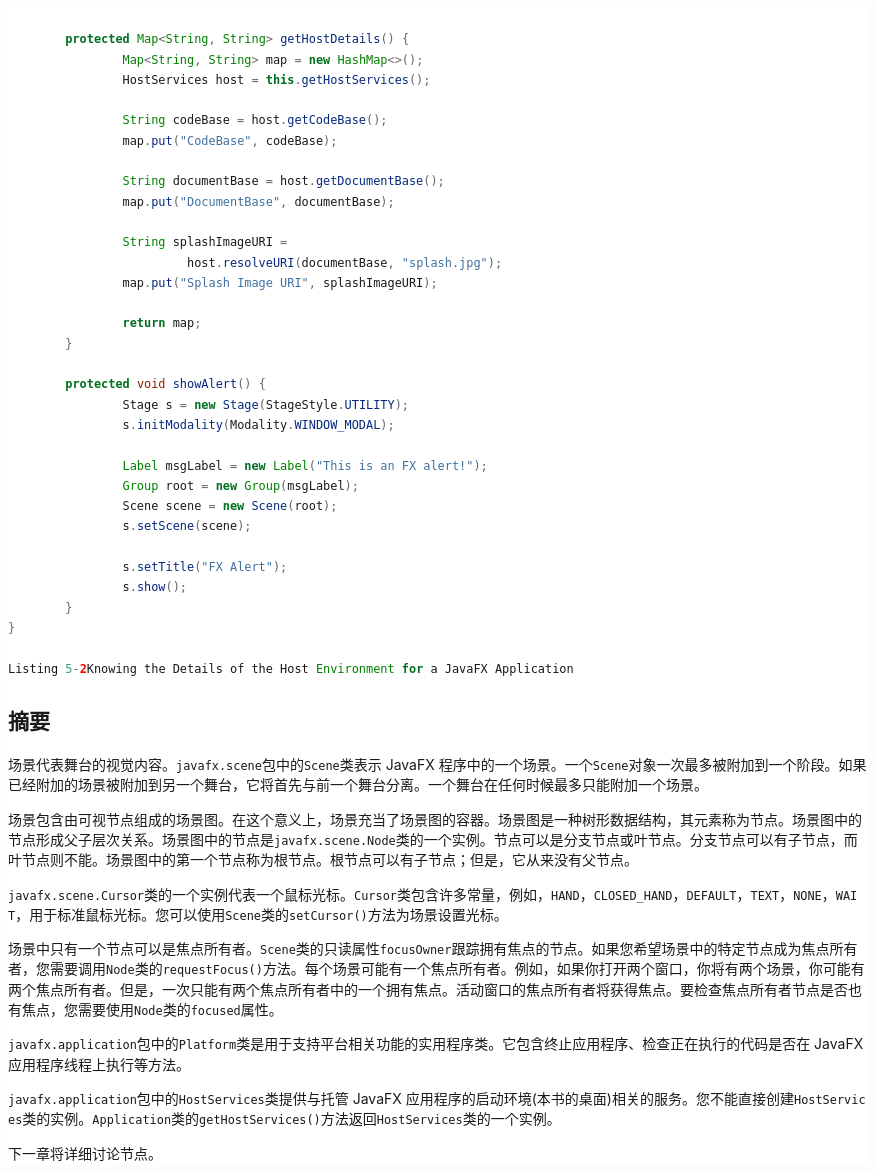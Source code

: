 ```java

        protected Map<String, String> getHostDetails() {
                Map<String, String> map = new HashMap<>();
                HostServices host = this.getHostServices();

                String codeBase = host.getCodeBase();
                map.put("CodeBase", codeBase);

                String documentBase = host.getDocumentBase();
                map.put("DocumentBase", documentBase);

                String splashImageURI =
                         host.resolveURI(documentBase, "splash.jpg");
                map.put("Splash Image URI", splashImageURI);

                return map;
        }

        protected void showAlert() {
                Stage s = new Stage(StageStyle.UTILITY);
                s.initModality(Modality.WINDOW_MODAL);

                Label msgLabel = new Label("This is an FX alert!");
                Group root = new Group(msgLabel);
                Scene scene = new Scene(root);
                s.setScene(scene);

                s.setTitle("FX Alert");
                s.show();
        }
}

Listing 5-2Knowing the Details of the Host Environment for a JavaFX Application

```

## 摘要

场景代表舞台的视觉内容。`javafx.scene`包中的`Scene`类表示 JavaFX 程序中的一个场景。一个`Scene`对象一次最多被附加到一个阶段。如果已经附加的场景被附加到另一个舞台，它将首先与前一个舞台分离。一个舞台在任何时候最多只能附加一个场景。

场景包含由可视节点组成的场景图。在这个意义上，场景充当了场景图的容器。场景图是一种树形数据结构，其元素称为节点。场景图中的节点形成父子层次关系。场景图中的节点是`javafx.scene.Node`类的一个实例。节点可以是分支节点或叶节点。分支节点可以有子节点，而叶节点则不能。场景图中的第一个节点称为根节点。根节点可以有子节点；但是，它从来没有父节点。

`javafx.scene.Cursor`类的一个实例代表一个鼠标光标。`Cursor`类包含许多常量，例如，`HAND`，`CLOSED_HAND`，`DEFAULT`，`TEXT`，`NONE`，`WAIT`，用于标准鼠标光标。您可以使用`Scene`类的`setCursor()`方法为场景设置光标。

场景中只有一个节点可以是焦点所有者。`Scene`类的只读属性`focusOwner`跟踪拥有焦点的节点。如果您希望场景中的特定节点成为焦点所有者，您需要调用`Node`类的`requestFocus()`方法。每个场景可能有一个焦点所有者。例如，如果你打开两个窗口，你将有两个场景，你可能有两个焦点所有者。但是，一次只能有两个焦点所有者中的一个拥有焦点。活动窗口的焦点所有者将获得焦点。要检查焦点所有者节点是否也有焦点，您需要使用`Node`类的`focused`属性。

`javafx.application`包中的`Platform`类是用于支持平台相关功能的实用程序类。它包含终止应用程序、检查正在执行的代码是否在 JavaFX 应用程序线程上执行等方法。

`javafx.application`包中的`HostServices`类提供与托管 JavaFX 应用程序的启动环境(本书的桌面)相关的服务。您不能直接创建`HostServices`类的实例。`Application`类的`getHostServices()`方法返回`HostServices`类的一个实例。

下一章将详细讨论节点。